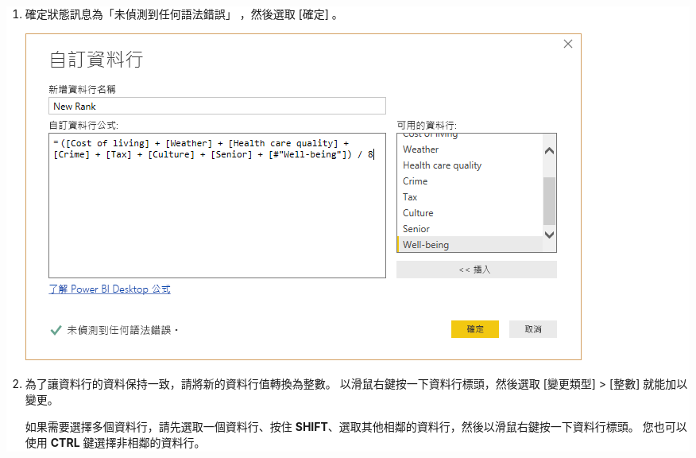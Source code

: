 1. 確定狀態訊息為「未偵測到任何語法錯誤」  ，然後選取 [確定]  。

    ![沒有語法錯誤的 [自訂資料行] 頁面](media/desktop-shape-and-combine-data/shapecombine_customcolumndialog.png)

1. 為了讓資料行的資料保持一致，請將新的資料行值轉換為整數。 以滑鼠右鍵按一下資料行標頭，然後選取 [變更類型] \> [整數]  就能加以變更。 

    如果需要選擇多個資料行，請先選取一個資料行、按住 **SHIFT**、選取其他相鄰的資料行，然後以滑鼠右鍵按一下資料行標頭。 您也可以使用 **CTRL** 鍵選擇非相鄰的資料行。
